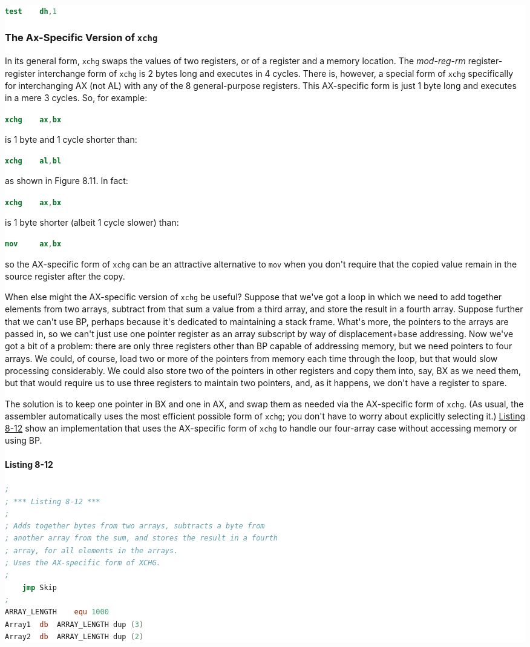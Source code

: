 ```nasm
test    dh,1
```

### The Ax-Specific Version of `xchg`

In its general form, `xchg` swaps the values of two registers, or of a register and a memory location. The *mod-reg-rm* register-register interchange form of `xchg` is 2 bytes long and executes in 4 cycles. There is, however, a special form of `xchg` specifically for interchanging AX (not AL) with any of the 8 general-purpose registers. This AX-specific form is just 1 byte long and executes in a mere 3 cycles. So, for example:

```nasm
xchg    ax,bx
```

is 1 byte and 1 cycle shorter than:

```nasm
xchg    al,bl
```

as shown in Figure 8.11. In fact:

```nasm
xchg    ax,bx
```

is 1 byte shorter (albeit 1 cycle slower) than:

```nasm
mov     ax,bx
```

so the AX-specific form of `xchg` can be an attractive alternative to `mov` when you don't require that the copied value remain in the source register after the copy.

When else might the AX-specific version of `xchg` be useful? Suppose that we've got a loop in which we need to add together elements from two arrays, subtract from that sum a value from a third array, and store the result in a fourth array. Suppose further that we can't use BP, perhaps because it's dedicated to maintaining a stack frame. What's more, the pointers to the arrays are passed in, so we can't just use one pointer register as an array subscript by way of displacement+base addressing. Now we've got a bit of a problem: there are only three registers other than BP capable of addressing memory, but we need pointers to four arrays. We could, of course, load two or more of the pointers from memory each time through the loop, but that would slow processing considerably. We could also store two of the pointers in other registers and copy them into, say, BX as we need them, but that would require us to use three registers to maintain two pointers, and, as it happens, we don't have a register to spare.

The solution is to keep one pointer in BX and one in AX, and swap them as needed via the AX-specific form of `xchg`. (As usual, the assembler automatically uses the most efficient possible form of `xchg`; you don't have to worry about explicitly selecting it.) [Listing 8-12](#listing-8-12) show an implementation that uses the AX-specific form of `xchg` to handle our four-array case without accessing memory or using BP.

#### Listing 8-12
```nasm
;
; *** Listing 8-12 ***
;
; Adds together bytes from two arrays, subtracts a byte from
; another array from the sum, and stores the result in a fourth
; array, for all elements in the arrays.
; Uses the AX-specific form of XCHG.
;
	jmp	Skip
;
ARRAY_LENGTH	equ	1000
Array1	db	ARRAY_LENGTH dup (3)
Array2	db	ARRAY_LENGTH dup (2)
```